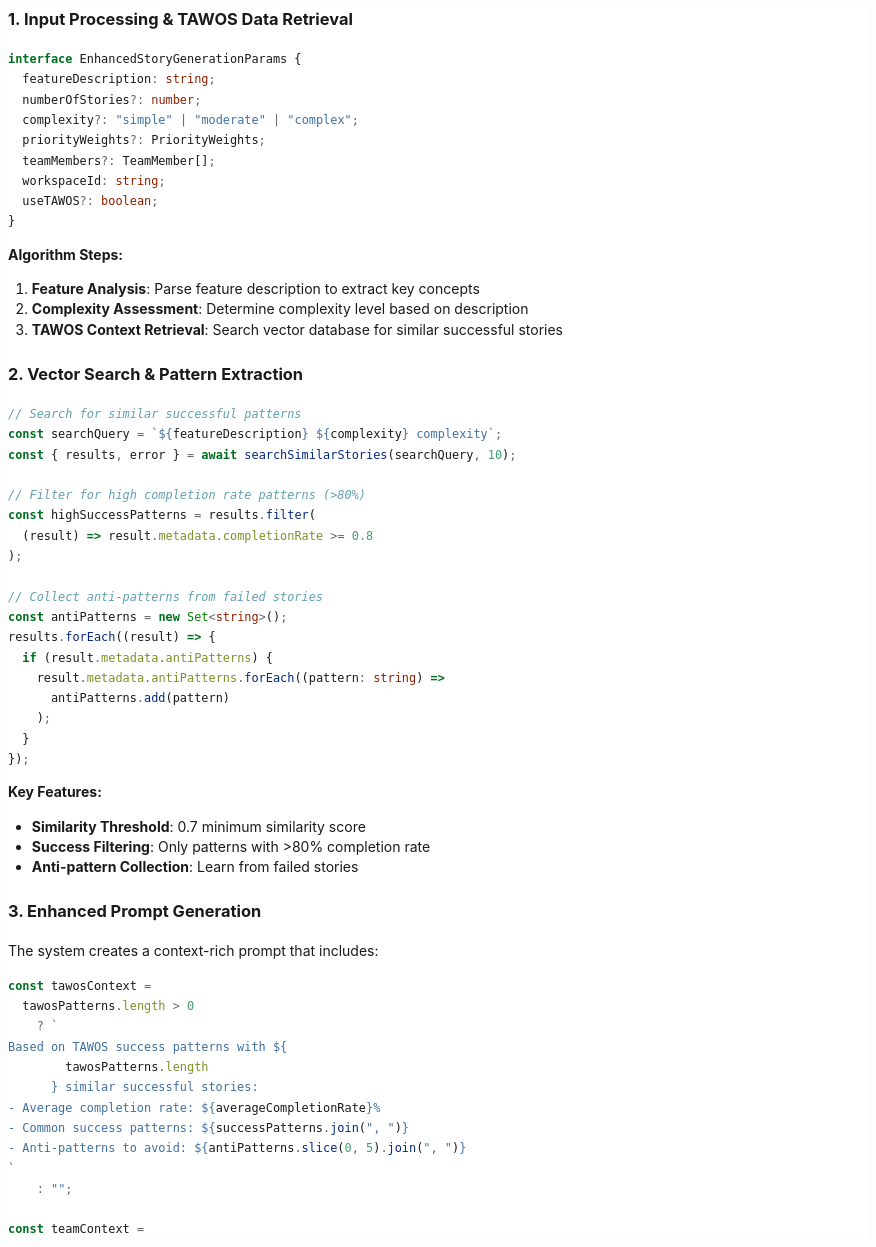 ### 1. Input Processing & TAWOS Data Retrieval

```typescript
interface EnhancedStoryGenerationParams {
  featureDescription: string;
  numberOfStories?: number;
  complexity?: "simple" | "moderate" | "complex";
  priorityWeights?: PriorityWeights;
  teamMembers?: TeamMember[];
  workspaceId: string;
  useTAWOS?: boolean;
}
```

**Algorithm Steps:**

1. **Feature Analysis**: Parse feature description to extract key concepts
2. **Complexity Assessment**: Determine complexity level based on description
3. **TAWOS Context Retrieval**: Search vector database for similar successful stories

### 2. Vector Search & Pattern Extraction

```typescript
// Search for similar successful patterns
const searchQuery = `${featureDescription} ${complexity} complexity`;
const { results, error } = await searchSimilarStories(searchQuery, 10);

// Filter for high completion rate patterns (>80%)
const highSuccessPatterns = results.filter(
  (result) => result.metadata.completionRate >= 0.8
);

// Collect anti-patterns from failed stories
const antiPatterns = new Set<string>();
results.forEach((result) => {
  if (result.metadata.antiPatterns) {
    result.metadata.antiPatterns.forEach((pattern: string) =>
      antiPatterns.add(pattern)
    );
  }
});
```

**Key Features:**

- **Similarity Threshold**: 0.7 minimum similarity score
- **Success Filtering**: Only patterns with >80% completion rate
- **Anti-pattern Collection**: Learn from failed stories

### 3. Enhanced Prompt Generation

The system creates a context-rich prompt that includes:

```typescript
const tawosContext =
  tawosPatterns.length > 0
    ? `
Based on TAWOS success patterns with ${
        tawosPatterns.length
      } similar successful stories:
- Average completion rate: ${averageCompletionRate}%
- Common success patterns: ${successPatterns.join(", ")}
- Anti-patterns to avoid: ${antiPatterns.slice(0, 5).join(", ")}
`
    : "";

const teamContext =
```